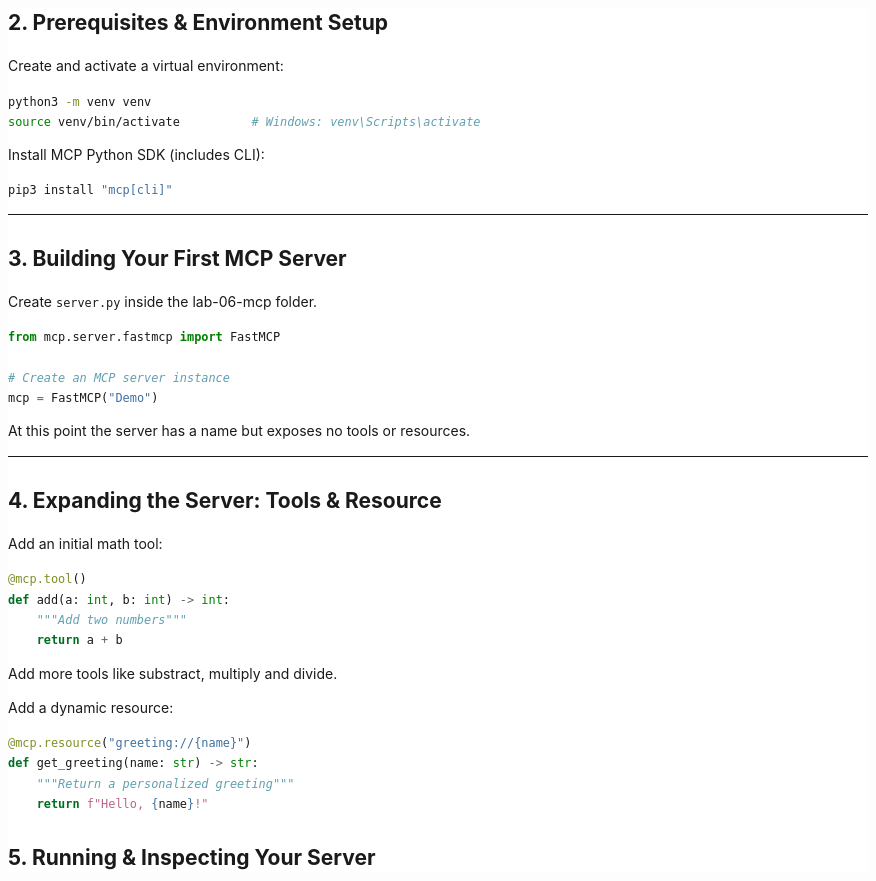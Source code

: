 
## 2. Prerequisites & Environment Setup

Create and activate a virtual environment:

```bash
python3 -m venv venv
source venv/bin/activate          # Windows: venv\Scripts\activate
```

Install MCP Python SDK (includes CLI):

```bash
pip3 install "mcp[cli]"
```

---

## 3. Building Your First MCP Server

Create `server.py` inside the lab-06-mcp folder.

```python
from mcp.server.fastmcp import FastMCP

# Create an MCP server instance
mcp = FastMCP("Demo")
```

At this point the server has a name but exposes no tools or resources.

---

## 4. Expanding the Server: Tools & Resource

Add an initial math tool:

```python
@mcp.tool()
def add(a: int, b: int) -> int:
    """Add two numbers"""
    return a + b
```

Add more tools like substract, multiply and divide.

Add a dynamic resource:

```python
@mcp.resource("greeting://{name}")
def get_greeting(name: str) -> str:
    """Return a personalized greeting"""
    return f"Hello, {name}!"
```

## 5. Running & Inspecting Your Server

